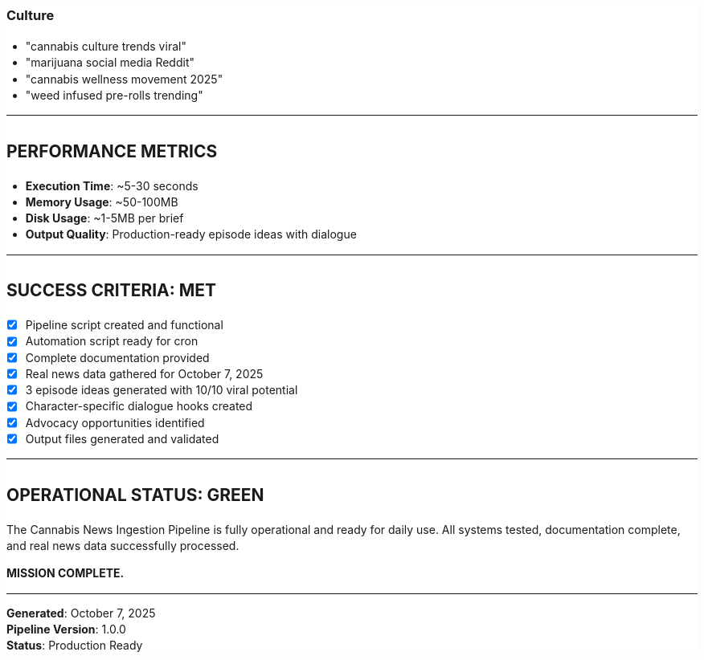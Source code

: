 ### Culture
- "cannabis culture trends viral"
- "marijuana social media Reddit"
- "cannabis wellness movement 2025"
- "weed infused pre-rolls trending"

---

## PERFORMANCE METRICS

- **Execution Time**: ~5-30 seconds
- **Memory Usage**: ~50-100MB
- **Disk Usage**: ~1-5MB per brief
- **Output Quality**: Production-ready episode ideas with dialogue

---

## SUCCESS CRITERIA: MET

- [x] Pipeline script created and functional
- [x] Automation script ready for cron
- [x] Complete documentation provided
- [x] Real news data gathered for October 7, 2025
- [x] 3 episode ideas generated with 10/10 viral potential
- [x] Character-specific dialogue hooks created
- [x] Advocacy opportunities identified
- [x] Output files generated and validated

---

## OPERATIONAL STATUS: GREEN

The Cannabis News Ingestion Pipeline is fully operational and ready for daily use. All systems tested, documentation complete, and real news data successfully processed.

**MISSION COMPLETE.**

---

**Generated**: October 7, 2025  
**Pipeline Version**: 1.0.0  
**Status**: Production Ready

